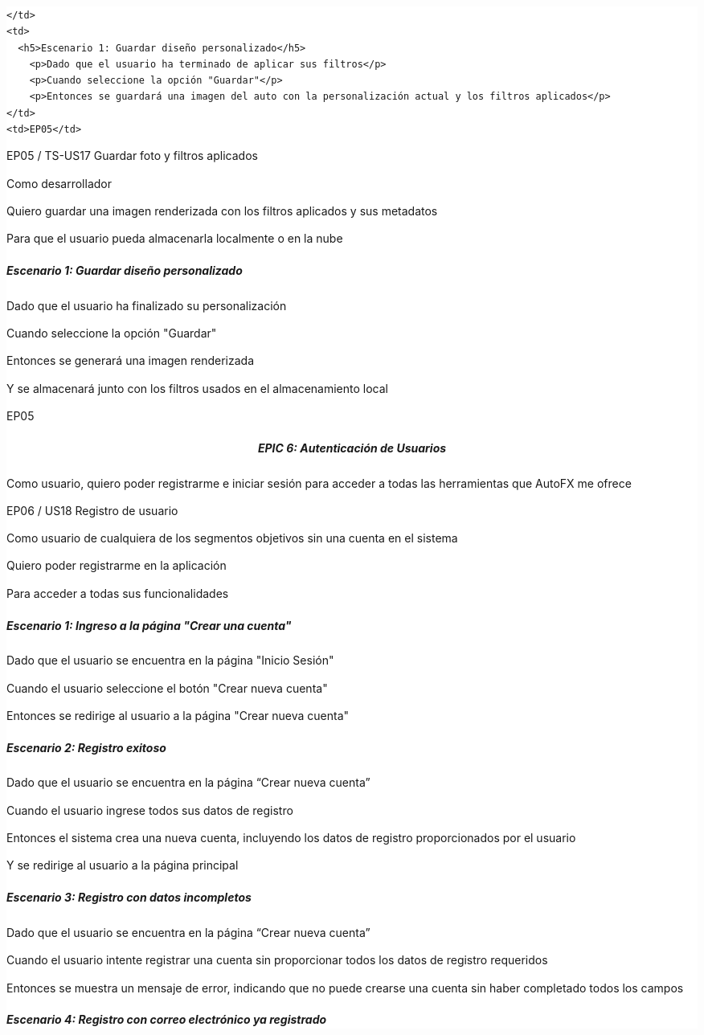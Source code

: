     </td>
    <td>
      <h5>Escenario 1: Guardar diseño personalizado</h5>
        <p>Dado que el usuario ha terminado de aplicar sus filtros</p>
        <p>Cuando seleccione la opción "Guardar"</p>
        <p>Entonces se guardará una imagen del auto con la personalización actual y los filtros aplicados</p>
    </td>
    <td>EP05</td>
  </tr>
  <tr>
    <th>EP05 / TS-US17</th>
    <th>Guardar foto y filtros aplicados</th>
    <td>
      <p>Como desarrollador</p>
      <p>Quiero guardar una imagen renderizada con los filtros aplicados y sus metadatos</p>
      <p>Para que el usuario pueda almacenarla localmente o en la nube</p>
    </td>
    <td>
      <h5>Escenario 1: Guardar diseño personalizado</h5>
        <p>Dado que el usuario ha finalizado su personalización</p>
        <p>Cuando seleccione la opción "Guardar"</p>
        <p>Entonces se generará una imagen renderizada</p>
        <p>Y se almacenará junto con los filtros usados en el almacenamiento local</p>
    </td>
    <td>EP05</td>
  </tr>
  
  <tr>
    <td colspan="5">
      <h5 style="text-align: center">EPIC 6: Autenticación de Usuarios</h5>
        <p>
          Como usuario, quiero poder registrarme e iniciar sesión para acceder a todas las herramientas que AutoFX me ofrece
        </p>
    </td>
  </tr>
  <tr>
    <th>EP06 / US18</th>
    <th>Registro de usuario</th>
    <td>
      <p> Como usuario de cualquiera de los segmentos objetivos sin una cuenta en el sistema </p>
      <p> Quiero poder registrarme en la aplicación </p>
      <p> Para acceder a todas sus funcionalidades </p>
    </td>
    <td>
      <h5>Escenario 1: Ingreso a la página "Crear una cuenta"</h5>
        <p> Dado que el usuario se encuentra en la página "Inicio Sesión" </p>
        <p> Cuando el usuario seleccione el botón "Crear nueva cuenta" </p>
        <p> Entonces se redirige al usuario a la página "Crear nueva cuenta" </p>
      <h5>Escenario 2: Registro exitoso</h5>
        <p> Dado que el usuario se encuentra en la página “Crear nueva cuenta” </p>
        <p> Cuando el usuario ingrese todos sus datos de registro </p>
        <p> Entonces el sistema crea una nueva cuenta, incluyendo los datos de registro proporcionados por el usuario </p>
        <p> Y se redirige al usuario a la página principal </p>
      <h5>Escenario 3: Registro con datos incompletos</h5>
        <p> Dado que el usuario se encuentra en la página “Crear nueva cuenta” </p>
        <p> Cuando el usuario intente registrar una cuenta sin proporcionar todos los datos de registro requeridos </p>
        <p> Entonces se muestra un mensaje de error, indicando que no puede crearse una cuenta sin haber completado todos los campos </p>
      <h5>Escenario 4: Registro con correo electrónico ya registrado</h5>
